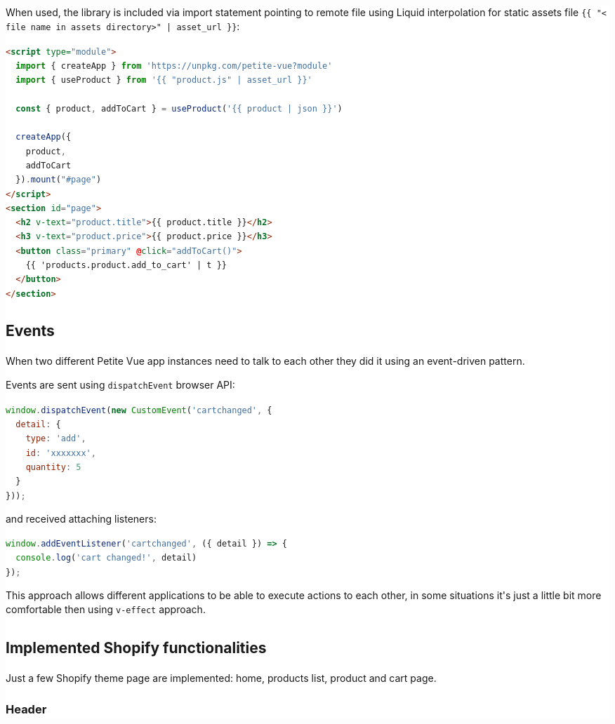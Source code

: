 When used, the library is included via import statement pointing to remote file using Liquid interpolation for static assets file `{{ "<file name in assets directory>" | asset_url }}`:
```html
<script type="module">
  import { createApp } from 'https://unpkg.com/petite-vue?module'
  import { useProduct } from '{{ "product.js" | asset_url }}'

  const { product, addToCart } = useProduct('{{ product | json }}')

  createApp({
    product,
    addToCart
  }).mount("#page")
</script>
<section id="page">
  <h2 v-text="product.title">{{ product.title }}</h2>
  <h3 v-text="product.price">{{ product.price }}</h3>
  <button class="primary" @click="addToCart()">
    {{ 'products.product.add_to_cart' | t }}
  </button>
</section>
```

## Events

When two different Petite Vue app instances need to talk to each other they did it using an event-driven pattern. 

Events are sent using `dispatchEvent` browser API: 
```js
window.dispatchEvent(new CustomEvent('cartchanged', { 
  detail: {
    type: 'add',
    id: 'xxxxxxx',
    quantity: 5
  } 
}));
```
and received attaching listeners:
```js
window.addEventListener('cartchanged', ({ detail }) => {
  console.log('cart changed!', detail)
});
```

This approach allows different applications to be able to execute actions to each other, in some situations it's just a little bit more comfortable then using `v-effect` approach.

## Implemented Shopify functionalities

Just a few Shopify theme page are implemented: home, products list, product and cart page. 

### Header
